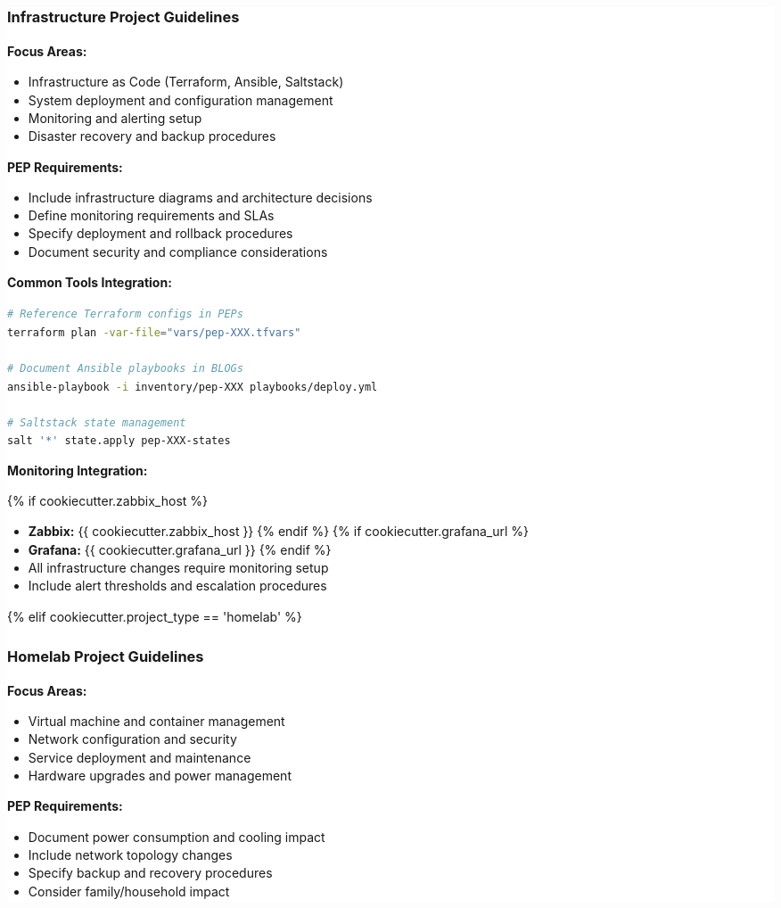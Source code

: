 ### Infrastructure Project Guidelines

**Focus Areas:**

- Infrastructure as Code (Terraform, Ansible, Saltstack)
- System deployment and configuration management
- Monitoring and alerting setup
- Disaster recovery and backup procedures

**PEP Requirements:**

- Include infrastructure diagrams and architecture decisions
- Define monitoring requirements and SLAs
- Specify deployment and rollback procedures
- Document security and compliance considerations

**Common Tools Integration:**

```bash
# Reference Terraform configs in PEPs
terraform plan -var-file="vars/pep-XXX.tfvars"

# Document Ansible playbooks in BLOGs  
ansible-playbook -i inventory/pep-XXX playbooks/deploy.yml

# Saltstack state management
salt '*' state.apply pep-XXX-states
```

**Monitoring Integration:**

{% if cookiecutter.zabbix_host %}

- **Zabbix:** {{ cookiecutter.zabbix_host }}
{% endif %}
{% if cookiecutter.grafana_url %}
- **Grafana:** {{ cookiecutter.grafana_url }}
{% endif %}
- All infrastructure changes require monitoring setup
- Include alert thresholds and escalation procedures

{% elif cookiecutter.project_type == 'homelab' %}

### Homelab Project Guidelines

**Focus Areas:**

- Virtual machine and container management
- Network configuration and security
- Service deployment and maintenance
- Hardware upgrades and power management

**PEP Requirements:**

- Document power consumption and cooling impact
- Include network topology changes
- Specify backup and recovery procedures
- Consider family/household impact
